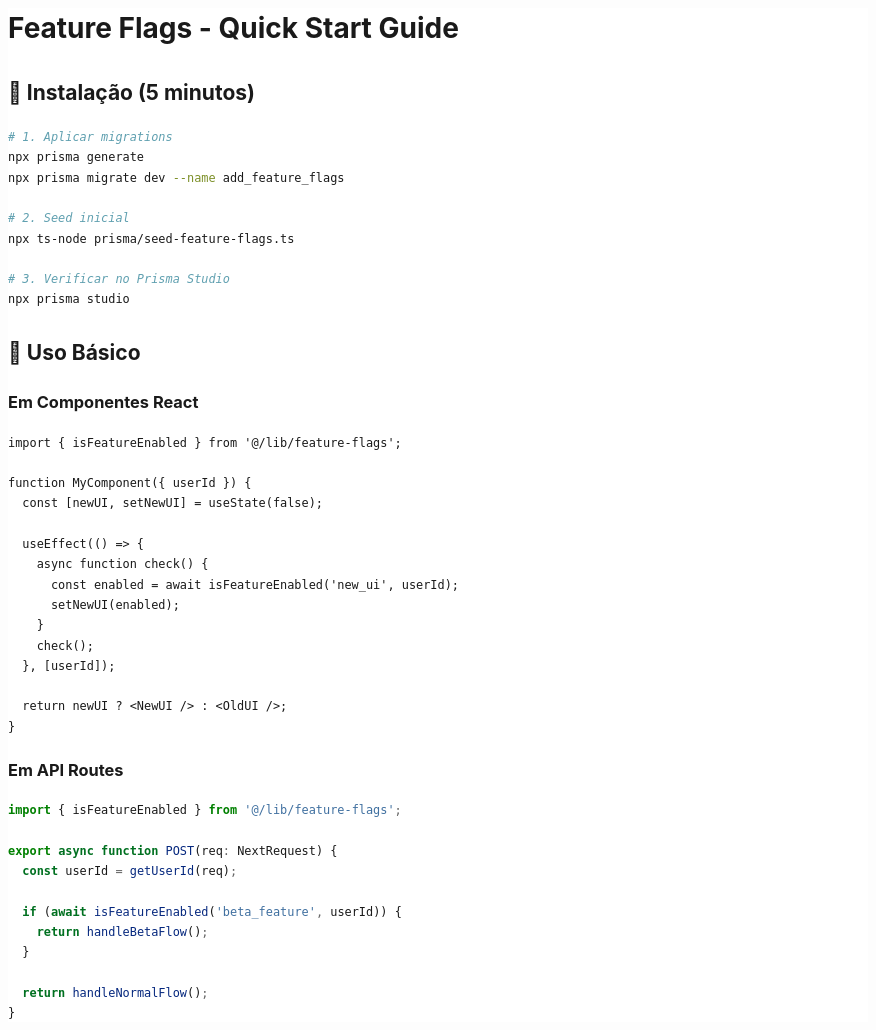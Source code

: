 # Feature Flags - Quick Start Guide

## 🚀 Instalação (5 minutos)

```bash
# 1. Aplicar migrations
npx prisma generate
npx prisma migrate dev --name add_feature_flags

# 2. Seed inicial
npx ts-node prisma/seed-feature-flags.ts

# 3. Verificar no Prisma Studio
npx prisma studio
```

## 📖 Uso Básico

### Em Componentes React

```tsx
import { isFeatureEnabled } from '@/lib/feature-flags';

function MyComponent({ userId }) {
  const [newUI, setNewUI] = useState(false);

  useEffect(() => {
    async function check() {
      const enabled = await isFeatureEnabled('new_ui', userId);
      setNewUI(enabled);
    }
    check();
  }, [userId]);

  return newUI ? <NewUI /> : <OldUI />;
}
```

### Em API Routes

```ts
import { isFeatureEnabled } from '@/lib/feature-flags';

export async function POST(req: NextRequest) {
  const userId = getUserId(req);

  if (await isFeatureEnabled('beta_feature', userId)) {
    return handleBetaFlow();
  }

  return handleNormalFlow();
}
```
